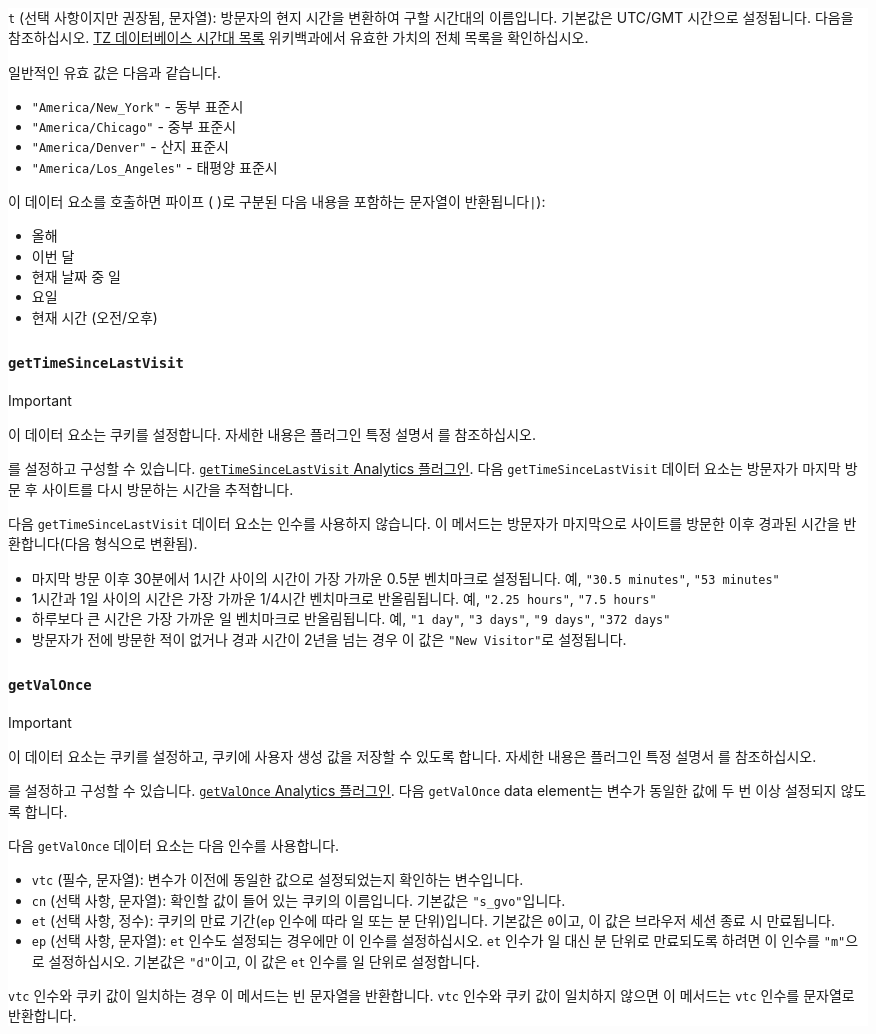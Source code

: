 `t` (선택 사항이지만 권장됨, 문자열): 방문자의 현지 시간을 변환하여 구할 시간대의 이름입니다.  기본값은 UTC/GMT 시간으로 설정됩니다. 다음을 참조하십시오. [TZ 데이터베이스 시간대 목록](https://en.wikipedia.org/wiki/List_of_tz_database_time_zones) 위키백과에서 유효한 가치의 전체 목록을 확인하십시오.

일반적인 유효 값은 다음과 같습니다.

* `"America/New_York"` - 동부 표준시
* `"America/Chicago"` - 중부 표준시
* `"America/Denver"` - 산지 표준시
* `"America/Los_Angeles"` - 태평양 표준시

이 데이터 요소를 호출하면 파이프 ( )로 구분된 다음 내용을 포함하는 문자열이 반환됩니다`|`):

* 올해
* 이번 달
* 현재 날짜 중 일
* 요일
* 현재 시간 (오전/오후)

### `getTimeSinceLastVisit`

>[!IMPORTANT]
>
>이 데이터 요소는 쿠키를 설정합니다. 자세한 내용은 플러그인 특정 설명서 를 참조하십시오.

를 설정하고 구성할 수 있습니다. [`getTimeSinceLastVisit` Analytics 플러그인](https://experienceleague.adobe.com/docs/analytics/implementation/vars/plugins/gettimesincelastvisit.html). 다음 `getTimeSinceLastVisit` 데이터 요소는 방문자가 마지막 방문 후 사이트를 다시 방문하는 시간을 추적합니다.

다음 `getTimeSinceLastVisit` 데이터 요소는 인수를 사용하지 않습니다. 이 메서드는 방문자가 마지막으로 사이트를 방문한 이후 경과된 시간을 반환합니다(다음 형식으로 변환됨).

* 마지막 방문 이후 30분에서 1시간 사이의 시간이 가장 가까운 0.5분 벤치마크로 설정됩니다. 예, `"30.5 minutes"`, `"53 minutes"`
* 1시간과 1일 사이의 시간은 가장 가까운 1/4시간 벤치마크로 반올림됩니다. 예, `"2.25 hours"`, `"7.5 hours"`
* 하루보다 큰 시간은 가장 가까운 일 벤치마크로 반올림됩니다. 예, `"1 day"`, `"3 days"`, `"9 days"`, `"372 days"`
* 방문자가 전에 방문한 적이 없거나 경과 시간이 2년을 넘는 경우 이 값은 `"New Visitor"`로 설정됩니다.

### `getValOnce`

>[!IMPORTANT]
>
>이 데이터 요소는 쿠키를 설정하고, 쿠키에 사용자 생성 값을 저장할 수 있도록 합니다. 자세한 내용은 플러그인 특정 설명서 를 참조하십시오.

를 설정하고 구성할 수 있습니다. [`getValOnce` Analytics 플러그인](https://experienceleague.adobe.com/docs/analytics/implementation/vars/plugins/getvalonce.html). 다음 `getValOnce` data element는 변수가 동일한 값에 두 번 이상 설정되지 않도록 합니다.

다음 `getValOnce` 데이터 요소는 다음 인수를 사용합니다.

* `vtc` (필수, 문자열): 변수가 이전에 동일한 값으로 설정되었는지 확인하는 변수입니다.
* `cn` (선택 사항, 문자열): 확인할 값이 들어 있는 쿠키의 이름입니다. 기본값은 `"s_gvo"`입니다.
* `et` (선택 사항, 정수): 쿠키의 만료 기간(`ep` 인수에 따라 일 또는 분 단위)입니다. 기본값은 `0`이고, 이 값은 브라우저 세션 종료 시 만료됩니다.
* `ep` (선택 사항, 문자열): `et` 인수도 설정되는 경우에만 이 인수를 설정하십시오. `et` 인수가 일 대신 분 단위로 만료되도록 하려면 이 인수를 `"m"`으로 설정하십시오. 기본값은 `"d"`이고, 이 값은 `et` 인수를 일 단위로 설정합니다.

`vtc` 인수와 쿠키 값이 일치하는 경우 이 메서드는 빈 문자열을 반환합니다. `vtc` 인수와 쿠키 값이 일치하지 않으면 이 메서드는 `vtc` 인수를 문자열로 반환합니다.


[//]: # (- [ ] Add links to plugin pages within the data elements below)